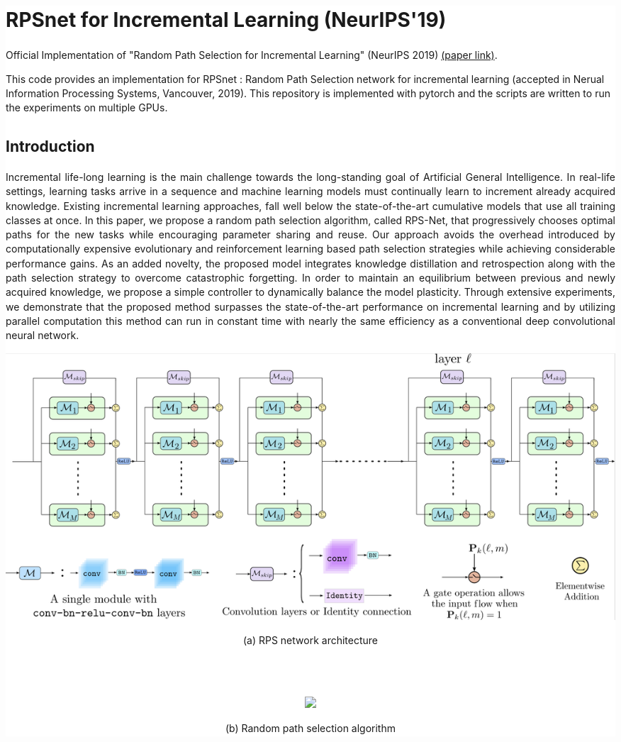 # RPSnet for Incremental Learning (NeurIPS'19)
Official Implementation of "Random Path Selection for Incremental Learning" (NeurIPS 2019) [(paper link)](http://papers.nips.cc/paper/9429-random-path-selection-for-continual-learning). 

This code provides an implementation for RPSnet : Random Path Selection network for incremental learning (accepted in Nerual Information Processing Systems, Vancouver, 2019). This repository is implemented with pytorch and the scripts are written to run the experiments on multiple GPUs.

## Introduction

<p align="justify">Incremental life-long learning is the main challenge towards the long-standing goal of Artificial General Intelligence. In real-life settings, learning tasks arrive in a sequence and machine learning models must continually learn to increment already acquired knowledge. Existing incremental learning approaches, fall well below the state-of-the-art cumulative models that use all training classes at once. In this paper, we propose a random path selection algorithm, called RPS-Net, that progressively chooses optimal paths for the new tasks while encouraging parameter sharing and reuse. Our approach avoids the overhead introduced by computationally expensive evolutionary and reinforcement learning based path selection strategies while achieving considerable performance gains. As an added novelty, the proposed model integrates knowledge distillation and retrospection along with the path selection strategy to overcome catastrophic forgetting. In order to maintain an equilibrium between previous and newly acquired knowledge, we propose a simple controller to dynamically balance the model plasticity.  Through extensive experiments, we demonstrate that the proposed method surpasses the state-of-the-art performance on incremental learning and by utilizing parallel computation this method can run in constant time with nearly the same efficiency as a conventional deep convolutional neural network.</p>


<p align="center"><img src="./utils/rpsnet.png"></p>
<p align="center">(a) RPS network architecture</p>
<br/>
<br/> 
<p align="center"><img src="https://drive.google.com/uc?export=view&id=1dGBisyVzJpIRxc1BP9v_DU5-wgMuzMuy"></p>
<p align="center">(b) Random path selection algorithm</p>
